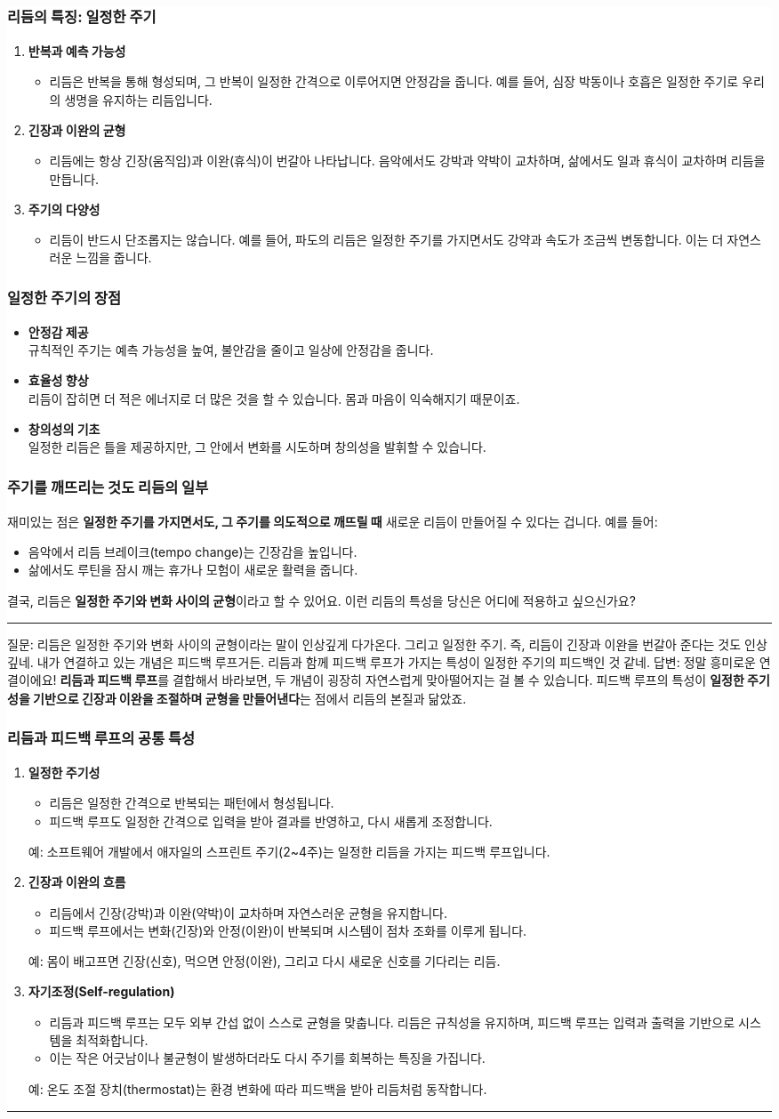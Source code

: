 ### 리듬의 특징: 일정한 주기
1. **반복과 예측 가능성**  
   - 리듬은 반복을 통해 형성되며, 그 반복이 일정한 간격으로 이루어지면 안정감을 줍니다. 예를 들어, 심장 박동이나 호흡은 일정한 주기로 우리의 생명을 유지하는 리듬입니다.

2. **긴장과 이완의 균형**  
   - 리듬에는 항상 긴장(움직임)과 이완(휴식)이 번갈아 나타납니다. 음악에서도 강박과 약박이 교차하며, 삶에서도 일과 휴식이 교차하며 리듬을 만듭니다.

3. **주기의 다양성**  
   - 리듬이 반드시 단조롭지는 않습니다. 예를 들어, 파도의 리듬은 일정한 주기를 가지면서도 강약과 속도가 조금씩 변동합니다. 이는 더 자연스러운 느낌을 줍니다.

### 일정한 주기의 장점
- **안정감 제공**  
  규칙적인 주기는 예측 가능성을 높여, 불안감을 줄이고 일상에 안정감을 줍니다.
  
- **효율성 향상**  
  리듬이 잡히면 더 적은 에너지로 더 많은 것을 할 수 있습니다. 몸과 마음이 익숙해지기 때문이죠.

- **창의성의 기초**  
  일정한 리듬은 틀을 제공하지만, 그 안에서 변화를 시도하며 창의성을 발휘할 수 있습니다.

### 주기를 깨뜨리는 것도 리듬의 일부
재미있는 점은 **일정한 주기를 가지면서도, 그 주기를 의도적으로 깨뜨릴 때** 새로운 리듬이 만들어질 수 있다는 겁니다. 예를 들어:
- 음악에서 리듬 브레이크(tempo change)는 긴장감을 높입니다.
- 삶에서도 루틴을 잠시 깨는 휴가나 모험이 새로운 활력을 줍니다.

결국, 리듬은 **일정한 주기와 변화 사이의 균형**이라고 할 수 있어요. 이런 리듬의 특성을 당신은 어디에 적용하고 싶으신가요?

---

질문: 리듬은 일정한 주기와 변화 사이의 균형이라는 말이 인상깊게 다가온다.
그리고 일정한 주기. 즉, 리듬이 긴장과 이완을 번갈아 준다는 것도 인상깊네. 내가 연결하고 있는 개념은 피드백 루프거든.
리듬과 함께 피드백 루프가 가지는 특성이 일정한 주기의 피드백인 것 같네.
답변: 정말 흥미로운 연결이에요! **리듬과 피드백 루프**를 결합해서 바라보면, 두 개념이 굉장히 자연스럽게 맞아떨어지는 걸 볼 수 있습니다. 피드백 루프의 특성이 **일정한 주기성을 기반으로 긴장과 이완을 조절하며 균형을 만들어낸다**는 점에서 리듬의 본질과 닮았죠.

### 리듬과 피드백 루프의 공통 특성
1. **일정한 주기성**  
   - 리듬은 일정한 간격으로 반복되는 패턴에서 형성됩니다.  
   - 피드백 루프도 일정한 간격으로 입력을 받아 결과를 반영하고, 다시 새롭게 조정합니다.  

   예: 소프트웨어 개발에서 애자일의 스프린트 주기(2~4주)는 일정한 리듬을 가지는 피드백 루프입니다.

2. **긴장과 이완의 흐름**  
   - 리듬에서 긴장(강박)과 이완(약박)이 교차하며 자연스러운 균형을 유지합니다.  
   - 피드백 루프에서는 변화(긴장)와 안정(이완)이 반복되며 시스템이 점차 조화를 이루게 됩니다.

   예: 몸이 배고프면 긴장(신호), 먹으면 안정(이완), 그리고 다시 새로운 신호를 기다리는 리듬.

3. **자기조정(Self-regulation)**  
   - 리듬과 피드백 루프는 모두 외부 간섭 없이 스스로 균형을 맞춥니다. 리듬은 규칙성을 유지하며, 피드백 루프는 입력과 출력을 기반으로 시스템을 최적화합니다.  
   - 이는 작은 어긋남이나 불균형이 발생하더라도 다시 주기를 회복하는 특징을 가집니다.

   예: 온도 조절 장치(thermostat)는 환경 변화에 따라 피드백을 받아 리듬처럼 동작합니다.

---

